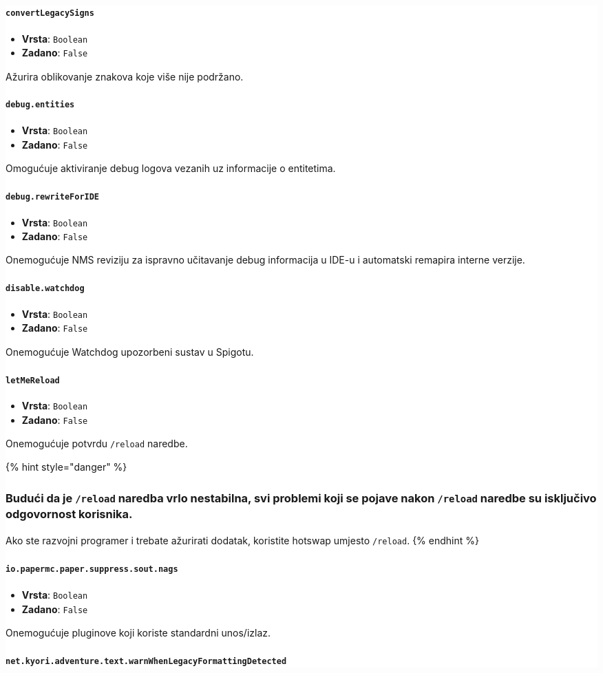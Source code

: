 #### `convertLegacySigns`

- **Vrsta**: `Boolean`
- **Zadano**: `False`

Ažurira oblikovanje znakova koje više nije podržano.

#### `debug.entities`

- **Vrsta**: `Boolean`
- **Zadano**: `False`

Omogućuje aktiviranje debug logova vezanih uz informacije o entitetima.

#### `debug.rewriteForIDE`

- **Vrsta**: `Boolean`
- **Zadano**: `False`

Onemogućuje NMS reviziju za ispravno učitavanje debug informacija u IDE-u i automatski remapira interne verzije.

#### `disable.watchdog`

- **Vrsta**: `Boolean`
- **Zadano**: `False`

Onemogućuje Watchdog upozorbeni sustav u Spigotu.

#### `letMeReload`

- **Vrsta**: `Boolean`
- **Zadano**: `False`

Onemogućuje potvrdu `/reload` naredbe.

{% hint style="danger" %}

### Budući da je `/reload` naredba vrlo nestabilna, svi problemi koji se pojave nakon `/reload` naredbe su isključivo odgovornost korisnika.

Ako ste razvojni programer i trebate ažurirati dodatak, koristite hotswap umjesto `/reload`.
{% endhint %}

#### `io.papermc.paper.suppress.sout.nags` <a href="#suppresssoutnags" id="suppresssoutnags"></a>

- **Vrsta**: `Boolean`
- **Zadano**: `False`

Onemogućuje pluginove koji koriste standardni unos/izlaz.

#### `net.kyori.adventure.text.warnWhenLegacyFormattingDetected` <a href="#warnwhenlegacyformattingdetected" id="warnwhenlegacyformattingdetected"></a>
